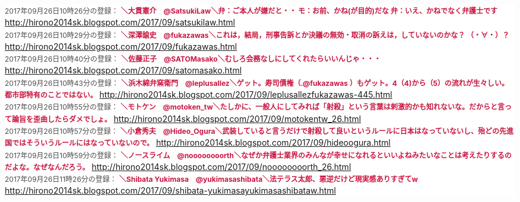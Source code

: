 <span style="color: #4D4D4D; font-size: 9pt;">2017年09月26日10時26分の登録：</span> <span style="font-size: 9pt; color: #C91740; font-weight:bold; ">＼大貫憲介　@SatsukiLaw＼弁：ご本人が嫌だと・・ モ：お前、かね(が目的)だな 弁：いえ、かねでなく弁護士です</span> <a href="http://hirono2014sk.blogspot.com/2017/09/satsukilaw.html"><span style="font-size: 8pt;">http://hirono2014sk.blogspot.com/2017/09/satsukilaw.html</span></a><br />
<span style="color: #4D4D4D; font-size: 9pt;">2017年09月26日10時29分の登録：</span> <span style="font-size: 9pt; color: #C91740; font-weight:bold; ">＼深澤諭史　@fukazawas＼これは，結局，刑事告訴とか決議の無効・取消の訴えは，していないのかな？ （・∀・）？</span> <a href="http://hirono2014sk.blogspot.com/2017/09/fukazawas.html"><span style="font-size: 8pt;">http://hirono2014sk.blogspot.com/2017/09/fukazawas.html</span></a><br />
<span style="color: #4D4D4D; font-size: 9pt;">2017年09月26日10時40分の登録：</span> <span style="font-size: 9pt; color: #C91740; font-weight:bold; ">＼佐藤正子　@SATOMasako＼むしろ会務なしにしてくれたらいいんじゃ・・・</span> <a href="http://hirono2014sk.blogspot.com/2017/09/satomasako.html"><span style="font-size: 8pt;">http://hirono2014sk.blogspot.com/2017/09/satomasako.html</span></a><br />
<span style="color: #4D4D4D; font-size: 9pt;">2017年09月26日10時43分の登録：</span> <span style="font-size: 9pt; color: #C91740; font-weight:bold; ">＼浜木綿弁窯衛門　@leplusallez＼ゲット。寿司債権（.@fukazawas  ）もゲット。4（4)から（5）の流れが生々しい。都市部特有のことではない。</span> <a href="http://hirono2014sk.blogspot.com/2017/09/leplusallezfukazawas-445.html"><span style="font-size: 8pt;">http://hirono2014sk.blogspot.com/2017/09/leplusallezfukazawas-445.html</span></a><br />
<span style="color: #4D4D4D; font-size: 9pt;">2017年09月26日10時55分の登録：</span> <span style="font-size: 9pt; color: #C91740; font-weight:bold; ">＼モトケン　@motoken_tw＼たしかに、一般人にしてみれば「射殺」という言葉は刺激的かも知れないな。だからと言って論旨を歪曲したらダメでしょ。</span> <a href="http://hirono2014sk.blogspot.com/2017/09/motokentw_26.html"><span style="font-size: 8pt;">http://hirono2014sk.blogspot.com/2017/09/motokentw_26.html</span></a><br />
<span style="color: #4D4D4D; font-size: 9pt;">2017年09月26日10時57分の登録：</span> <span style="font-size: 9pt; color: #C91740; font-weight:bold; ">＼小倉秀夫　@Hideo_Ogura＼武装していると言うだけで射殺して良いというルールに日本はなっていないし、殆どの先進国ではそういうルールにはなっていないので。</span> <a href="http://hirono2014sk.blogspot.com/2017/09/hideoogura.html"><span style="font-size: 8pt;">http://hirono2014sk.blogspot.com/2017/09/hideoogura.html</span></a><br />
<span style="color: #4D4D4D; font-size: 9pt;">2017年09月26日10時59分の登録：</span> <span style="font-size: 9pt; color: #C91740; font-weight:bold; ">＼ノースライム　@noooooooorth＼なぜか弁護士業界のみんなが幸せになれるといいよねみたいなことは考えたりするのだよな。なぜなんだろう。</span> <a href="http://hirono2014sk.blogspot.com/2017/09/noooooooorth_26.html"><span style="font-size: 8pt;">http://hirono2014sk.blogspot.com/2017/09/noooooooorth_26.html</span></a><br />
<span style="color: #4D4D4D; font-size: 9pt;">2017年09月26日11時26分の登録：</span> <span style="font-size: 9pt; color: #C91740; font-weight:bold; ">＼Shibata Yukimasa　@yukimasashibata＼法テラス太郎、悪逆だけど現実感ありすぎてw</span> <a href="http://hirono2014sk.blogspot.com/2017/09/shibata-yukimasayukimasashibataw.html"><span style="font-size: 8pt;">http://hirono2014sk.blogspot.com/2017/09/shibata-yukimasayukimasashibataw.html</span></a><br />
